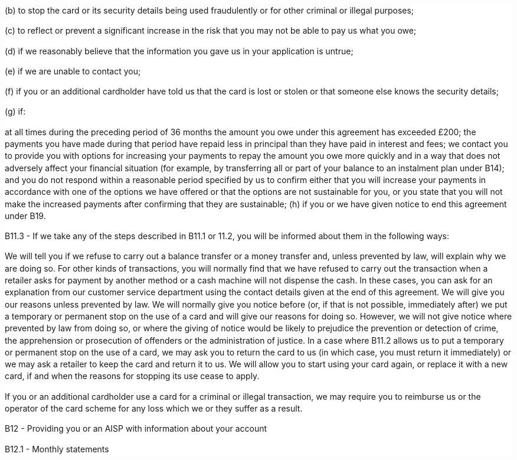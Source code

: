 (b) to stop the card or its security details being used fraudulently or for other criminal or illegal purposes;

(c) to reflect or prevent a significant increase in the risk that you may not be able to pay us what you owe;

(d) if we reasonably believe that the information you gave us in your application is untrue;

(e) if we are unable to contact you;

(f) if you or an additional cardholder have told us that the card is lost or stolen or that someone else knows the security details;

(g) if:

at all times during the preceding period of 36 months the amount you owe under this agreement has exceeded £200;
the payments you have made during that period have repaid less in principal than they have paid in interest and fees;
we contact you to provide you with options for increasing your payments to repay the amount you owe more quickly and in a way that does not adversely affect your financial situation (for example, by transferring all or part of your balance to an instalment plan under B14); and
you do not respond within a reasonable period specified by us to confirm either that you will increase your payments in accordance with one of the options we have offered or that the options are not sustainable for you, or you state that you will not make the increased payments after confirming that they are sustainable;
(h) if you or we have given notice to end this agreement under B19.

B11.3 - If we take any of the steps described in B11.1 or 11.2, you will be informed about them in the following ways:

We will tell you if we refuse to carry out a balance transfer or a money transfer and, unless prevented by law, will explain why we are doing so.
For other kinds of transactions, you will normally find that we have refused to carry out the transaction when a retailer asks for payment by another method or a cash machine will not dispense the cash. In these cases, you can ask for an explanation from our customer service department using the contact details given at the end of this agreement. We will give you our reasons unless prevented by law.
We will normally give you notice before (or, if that is not possible, immediately after) we put a temporary or permanent stop on the use of a card and will give our reasons for doing so. However, we will not give notice where prevented by law from doing so, or where the giving of notice would be likely to prejudice the prevention or detection of crime, the apprehension or prosecution of offenders or the administration of justice.
In a case where B11.2 allows us to put a temporary or permanent stop on the use of a card, we may ask you to return the card to us (in which case, you must return it immediately) or we may ask a retailer to keep the card and return it to us. We will allow you to start using your card again, or replace it with a new card, if and when the reasons for stopping its use cease to apply.

If you or an additional cardholder use a card for a criminal or illegal transaction, we may require you to reimburse us or the operator of the card scheme for any loss which we or they suffer as a result.

 

B12 - Providing you or an AISP with information about your account

B12.1 - Monthly statements
